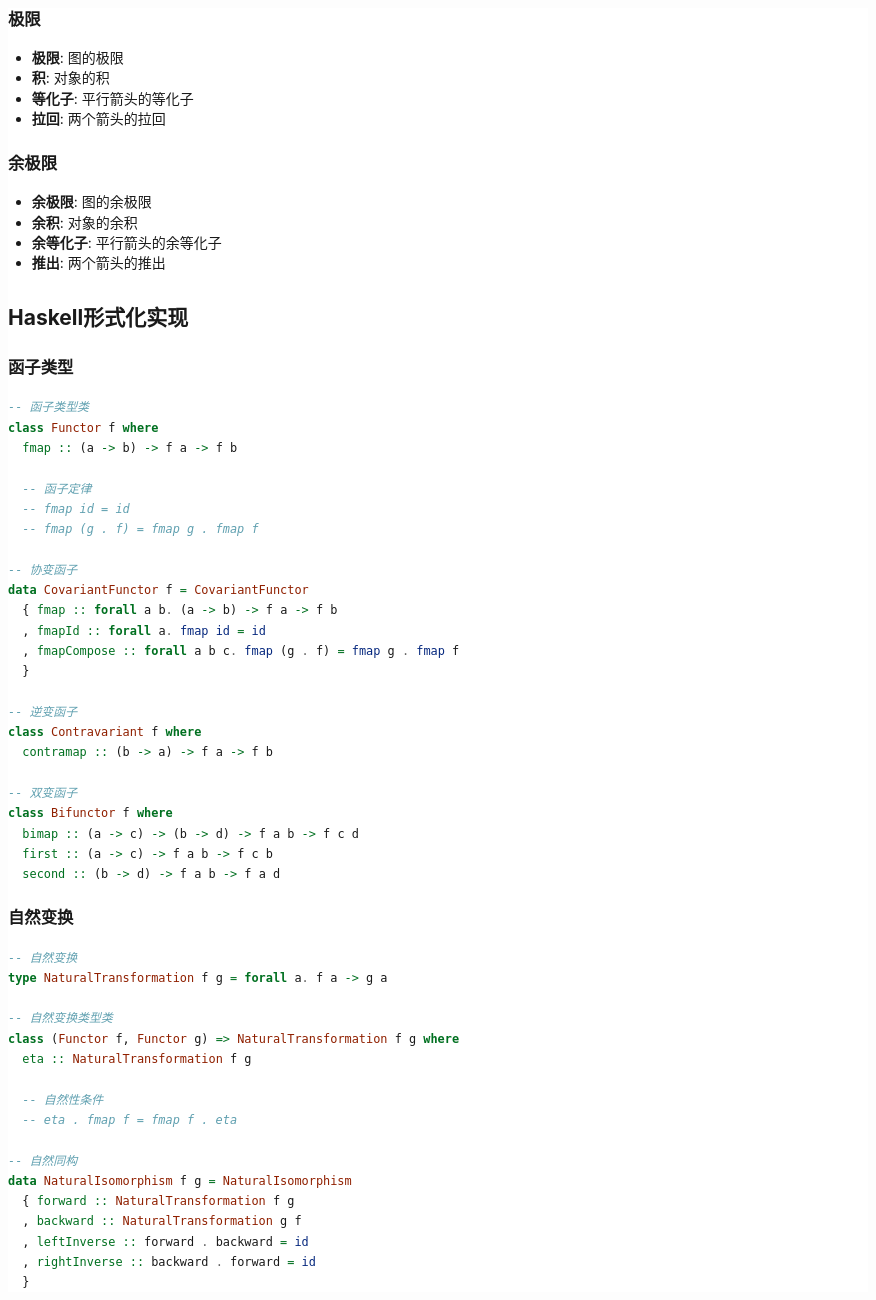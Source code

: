 ### 极限
- **极限**: 图的极限
- **积**: 对象的积
- **等化子**: 平行箭头的等化子
- **拉回**: 两个箭头的拉回

### 余极限
- **余极限**: 图的余极限
- **余积**: 对象的余积
- **余等化子**: 平行箭头的余等化子
- **推出**: 两个箭头的推出

## Haskell形式化实现

### 函子类型

```haskell
-- 函子类型类
class Functor f where
  fmap :: (a -> b) -> f a -> f b
  
  -- 函子定律
  -- fmap id = id
  -- fmap (g . f) = fmap g . fmap f

-- 协变函子
data CovariantFunctor f = CovariantFunctor
  { fmap :: forall a b. (a -> b) -> f a -> f b
  , fmapId :: forall a. fmap id = id
  , fmapCompose :: forall a b c. fmap (g . f) = fmap g . fmap f
  }

-- 逆变函子
class Contravariant f where
  contramap :: (b -> a) -> f a -> f b

-- 双变函子
class Bifunctor f where
  bimap :: (a -> c) -> (b -> d) -> f a b -> f c d
  first :: (a -> c) -> f a b -> f c b
  second :: (b -> d) -> f a b -> f a d
```

### 自然变换

```haskell
-- 自然变换
type NaturalTransformation f g = forall a. f a -> g a

-- 自然变换类型类
class (Functor f, Functor g) => NaturalTransformation f g where
  eta :: NaturalTransformation f g
  
  -- 自然性条件
  -- eta . fmap f = fmap f . eta

-- 自然同构
data NaturalIsomorphism f g = NaturalIsomorphism
  { forward :: NaturalTransformation f g
  , backward :: NaturalTransformation g f
  , leftInverse :: forward . backward = id
  , rightInverse :: backward . forward = id
  }
```